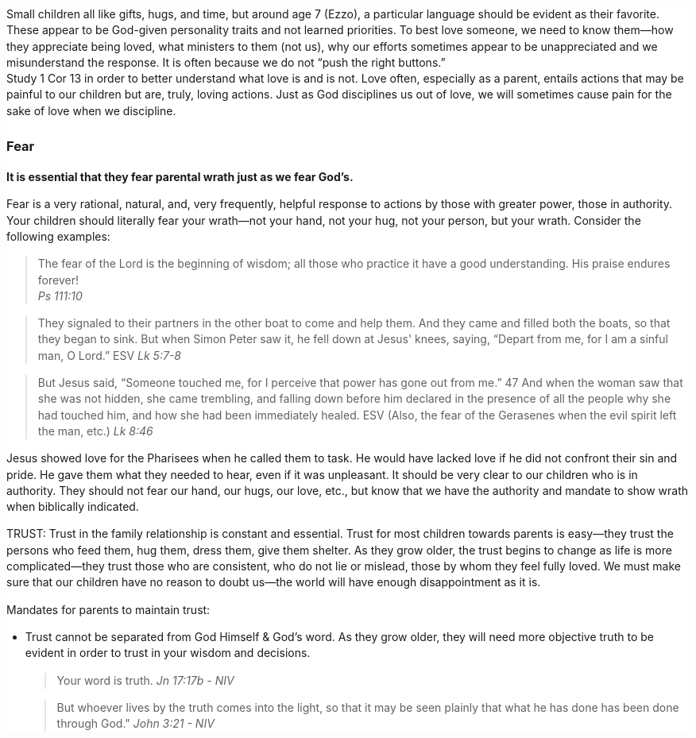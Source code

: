 Small children all like gifts, hugs, and time, but around age 7 (Ezzo), a particular language should be evident as their favorite.  These appear to be God-given personality traits and not learned priorities.  To best love someone, we need to know them—how they appreciate being loved, what ministers to them (not us), why our efforts sometimes appear to be unappreciated and we misunderstand the response.  It is often because we do not “push the right buttons.”  
Study 1 Cor 13 in order to better understand what love is and is not.  Love often, especially as a parent, entails actions that may be painful to our children but are, truly, loving actions.  Just as God disciplines us out of love, we will sometimes cause pain for the sake of love when we discipline.

### Fear

**It is essential that they fear parental wrath just as we fear God’s.**

Fear is a very rational, natural, and, very frequently, helpful response to actions by those with greater power, those in authority.  Your children should literally fear your wrath—not your hand, not your hug, not your person, but your wrath.  Consider the following examples:

> The fear of the Lord is the beginning of wisdom; all those who practice it have a good understanding. His praise endures forever!  
<cite>Ps 111:10 </cite>

> They signaled to their partners in the other boat to come and help them. And they came and filled both the boats, so that they began to sink. But when Simon Peter saw it, he fell down at Jesus' knees, saying, “Depart from me, for I am a sinful man, O Lord.” ESV
<cite>Lk 5:7-8 </cite>

> But Jesus said, “Someone touched me, for I perceive that power has gone out from me.” 47 And when the woman saw that she was not hidden, she came trembling, and falling down before him declared in the presence of all the people why she had touched him, and how she had been immediately healed.  ESV  (Also, the fear of the Gerasenes when the evil spirit left the man, etc.)
<cite>Lk 8:46 </cite>

Jesus showed love for the Pharisees when he called them to task.  He would have lacked love if he did not confront their sin and pride.  He gave them what they needed to hear, even if it was unpleasant.
It should be very clear to our children who is in authority. They should not fear our hand, our hugs, our love, etc., but know that we have the authority and mandate to show wrath when biblically indicated.

TRUST: Trust in the family relationship is constant and essential.
Trust for most children towards parents is easy—they trust the persons who feed them, hug them, dress them, give them shelter.  As they grow older, the trust begins to change as life is more complicated—they trust those who are consistent, who do not lie or mislead, those by whom they feel fully loved.  We must make sure that our children have no reason to doubt us—the world will have enough disappointment as it is.

Mandates for parents to maintain trust:
* Trust cannot be separated from God Himself & God’s word. As they grow older, they will need more objective truth to be evident in order to trust in your wisdom and decisions.  
    > Your word is truth.
    <cite>Jn 17:17b - NIV</cite>

    >  But whoever lives by the truth comes into the light, so that it may be seen plainly that what he has done has been done through God."
    <cite>John 3:21 - NIV</cite>
